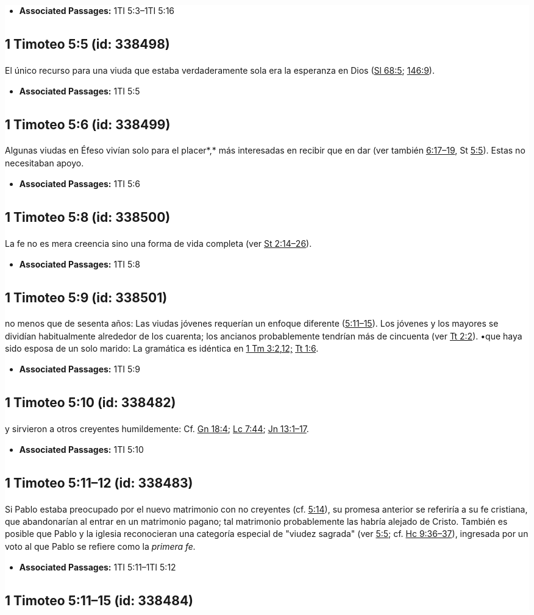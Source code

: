 * **Associated Passages:** 1TI 5:3–1TI 5:16

## 1 Timoteo 5:5 (id: 338498)

El único recurso para una viuda que estaba verdaderamente sola era la esperanza en Dios ([Sl 68:5](https://ref.ly/Ps68:5); [146:9](https://ref.ly/Ps146:9)).

* **Associated Passages:** 1TI 5:5

## 1 Timoteo 5:6 (id: 338499)

Algunas viudas en Éfeso vivían solo para el placer*,* más interesadas en recibir que en dar (ver también [6:17–19](https://ref.ly/1Tim6:17-1Tim6:19), St [5:5](https://ref.ly/Jas5:5)). Estas no necesitaban apoyo.

* **Associated Passages:** 1TI 5:6

## 1 Timoteo 5:8 (id: 338500)

La fe no es mera creencia sino una forma de vida completa (ver [St 2:14–26](https://ref.ly/Jas2:14-Jas2:26)).

* **Associated Passages:** 1TI 5:8

## 1 Timoteo 5:9 (id: 338501)

no menos que de sesenta años: Las viudas jóvenes requerían un enfoque diferente ([5:11–15](https://ref.ly/1Tim5:11-1Tim5:15)). Los jóvenes y los mayores se dividían habitualmente alrededor de los cuarenta; los ancianos probablemente tendrían más de cincuenta (ver [Tt 2:2](https://ref.ly/Titus2:2)). •que haya sido esposa de un solo marido: La gramática es idéntica en [1 Tm 3:2](https://ref.ly/1Tim3:2),[12;](https://ref.ly/1Tim3:12) [Tt 1:6](https://ref.ly/Titus1:6).

* **Associated Passages:** 1TI 5:9

## 1 Timoteo 5:10 (id: 338482)

y sirvieron a otros creyentes humildemente: Cf. [Gn 18:4](https://ref.ly/Gen18:4); [Lc 7:44](https://ref.ly/Luke7:44); [Jn 13:1–17](https://ref.ly/John13:1-John13:17).

* **Associated Passages:** 1TI 5:10

## 1 Timoteo 5:11–12 (id: 338483)

Si Pablo estaba preocupado por el nuevo matrimonio con no creyentes (cf. [5:14](https://ref.ly/1Tim5:14)), su promesa anterior se referiría a su fe cristiana, que abandonarían al entrar en un matrimonio pagano; tal matrimonio probablemente las habría alejado de Cristo. También es posible que Pablo y la iglesia reconocieran una categoría especial de "viudez sagrada" (ver [5:5](https://ref.ly/1Tim5:5); cf. [Hc 9:36–37](https://ref.ly/Acts9:36-Acts9:37)), ingresada por un voto al que Pablo se refiere como la *primera fe.*

* **Associated Passages:** 1TI 5:11–1TI 5:12

## 1 Timoteo 5:11–15 (id: 338484)
